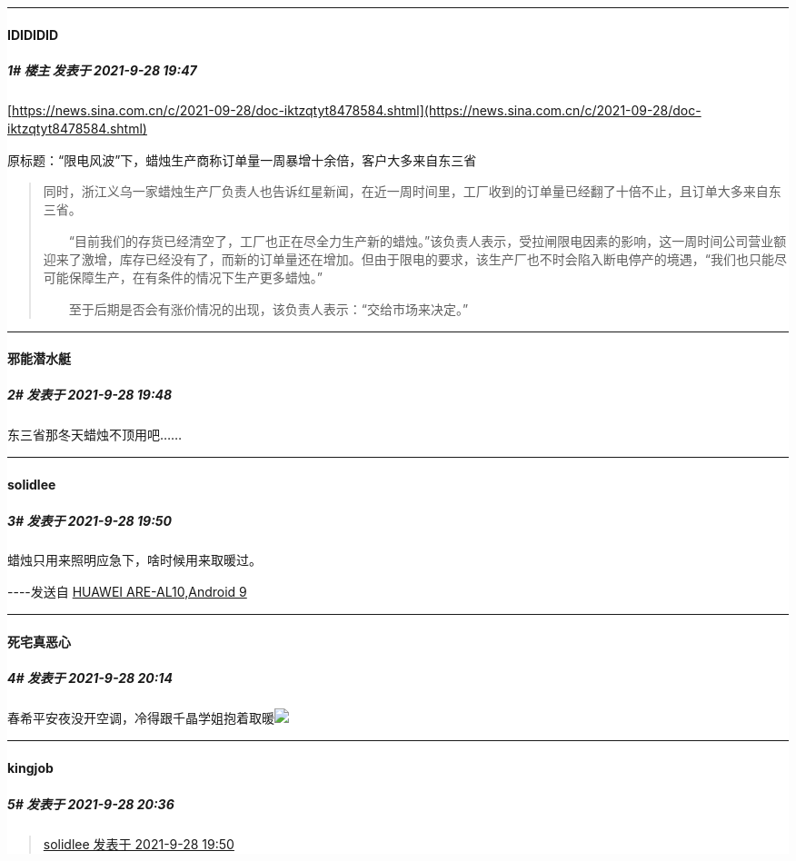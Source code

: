 

*****

####  IDIDIDID  
##### 1#       楼主       发表于 2021-9-28 19:47


[https://news.sina.com.cn/c/2021-09-28/doc-iktzqtyt8478584.shtml](https://news.sina.com.cn/c/2021-09-28/doc-iktzqtyt8478584.shtml)


原标题：“限电风波”下，蜡烛生产商称订单量一周暴增十余倍，客户大多来自东三省
 <blockquote>同时，浙江义乌一家蜡烛生产厂负责人也告诉红星新闻，在近一周时间里，工厂收到的订单量已经翻了十倍不止，且订单大多来自东三省。


　　“目前我们的存货已经清空了，工厂也正在尽全力生产新的蜡烛。”该负责人表示，受拉闸限电因素的影响，这一周时间公司营业额迎来了激增，库存已经没有了，而新的订单量还在增加。但由于限电的要求，该生产厂也不时会陷入断电停产的境遇，“我们也只能尽可能保障生产，在有条件的情况下生产更多蜡烛。”


　　至于后期是否会有涨价情况的出现，该负责人表示：“交给市场来决定。”</blockquote>


*****

####  邪能潜水艇  
##### 2#       发表于 2021-9-28 19:48


东三省那冬天蜡烛不顶用吧……


*****

####  solidlee  
##### 3#       发表于 2021-9-28 19:50


蜡烛只用来照明应急下，啥时候用来取暖过。


----发送自 [HUAWEI ARE-AL10,Android 9](http://stage1.5j4m.com/?1.37)


*****

####  死宅真恶心  
##### 4#       发表于 2021-9-28 20:14


春希平安夜没开空调，冷得跟千晶学姐抱着取暖<img src="https://static.saraba1st.com/image/smiley/face2017/074.png" referrerpolicy="no-referrer">


*****

####  kingjob  
##### 5#       发表于 2021-9-28 20:36


<blockquote><a href="httphttps://bbs.saraba1st.com/2b/forum.php?mod=redirect&amp;goto=findpost&amp;pid=52927850&amp;ptid=2029240" target="_blank">solidlee 发表于 2021-9-28 19:50</a>
